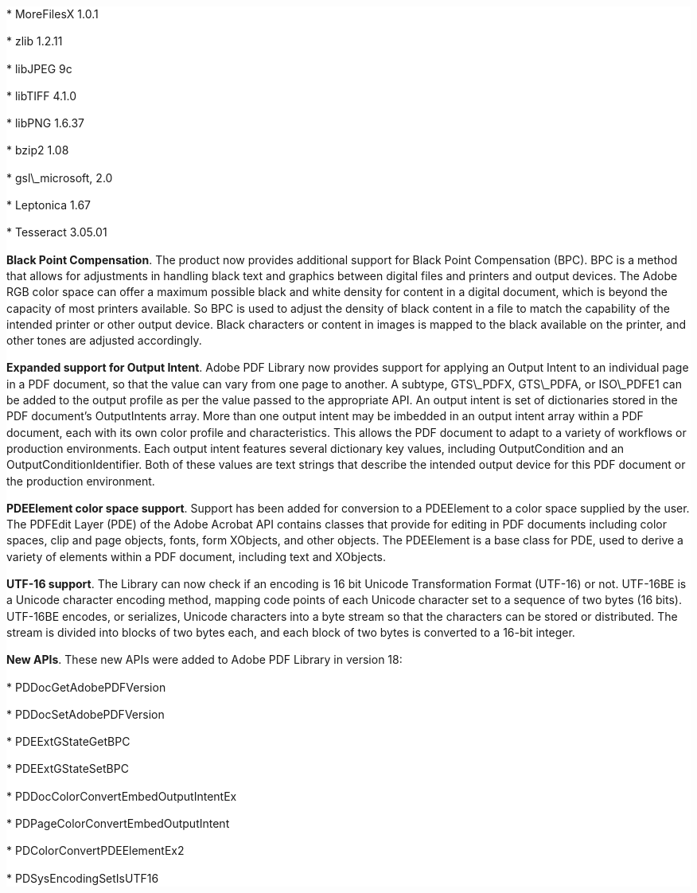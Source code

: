 \*   MoreFilesX 1.0.1

\*   zlib 1.2.11

\*   libJPEG 9c

\*   libTIFF 4.1.0

\*   libPNG 1.6.37

\*   bzip2 1.08

\*   gsl\\\_microsoft, 2.0

\*   Leptonica 1.67

\*   Tesseract 3.05.01

**Black Point Compensation**. The product now provides additional support for Black Point Compensation (BPC). BPC is a method that allows for adjustments in handling black text and graphics between digital files and printers and output devices. The Adobe RGB color space can offer a maximum possible black and white density for content in a digital document, which is beyond the capacity of most printers available. So BPC is used to adjust the density of black content in a file to match the capability of the intended printer or other output device. Black characters or content in images is mapped to the black available on the printer, and other tones are adjusted accordingly.

**Expanded support for Output Intent**. Adobe PDF Library now provides support for applying an Output Intent to an individual page in a PDF document, so that the value can vary from one page to another. A subtype, GTS\\\_PDFX, GTS\\\_PDFA, or ISO\\\_PDFE1 can be added to the output profile as per the value passed to the appropriate API. An output intent is set of dictionaries stored in the PDF document’s OutputIntents array. More than one output intent may be imbedded in an output intent array within a PDF document, each with its own color profile and characteristics. This allows the PDF document to adapt to a variety of workflows or production environments. Each output intent features several dictionary key values, including OutputCondition and an OutputConditionIdentifier. Both of these values are text strings that describe the intended output device for this PDF document or the production environment.

**PDEElement color space support**. Support has been added for conversion to a PDEElement to a color space supplied by the user. The PDFEdit Layer (PDE) of the Adobe Acrobat API contains classes that provide for editing in PDF documents including color spaces, clip and page objects, fonts, form XObjects, and other objects. The PDEElement is a base class for PDE, used to derive a variety of elements within a PDF document, including text and XObjects.

**UTF-16 support**. The Library can now check if an encoding is 16 bit Unicode Transformation Format (UTF-16) or not. UTF-16BE is a Unicode character encoding method, mapping code points of each Unicode character set to a sequence of two bytes (16 bits). UTF-16BE encodes, or serializes, Unicode characters into a byte stream so that the characters can be stored or distributed. The stream is divided into blocks of two bytes each, and each block of two bytes is converted to a 16-bit integer.

**New APIs**. These new APIs were added to Adobe PDF Library in version 18:

\*   PDDocGetAdobePDFVersion

\*   PDDocSetAdobePDFVersion

\*   PDEExtGStateGetBPC

\*   PDEExtGStateSetBPC

\*   PDDocColorConvertEmbedOutputIntentEx

\*   PDPageColorConvertEmbedOutputIntent

\*   PDColorConvertPDEElementEx2

\*   PDSysEncodingSetIsUTF16
